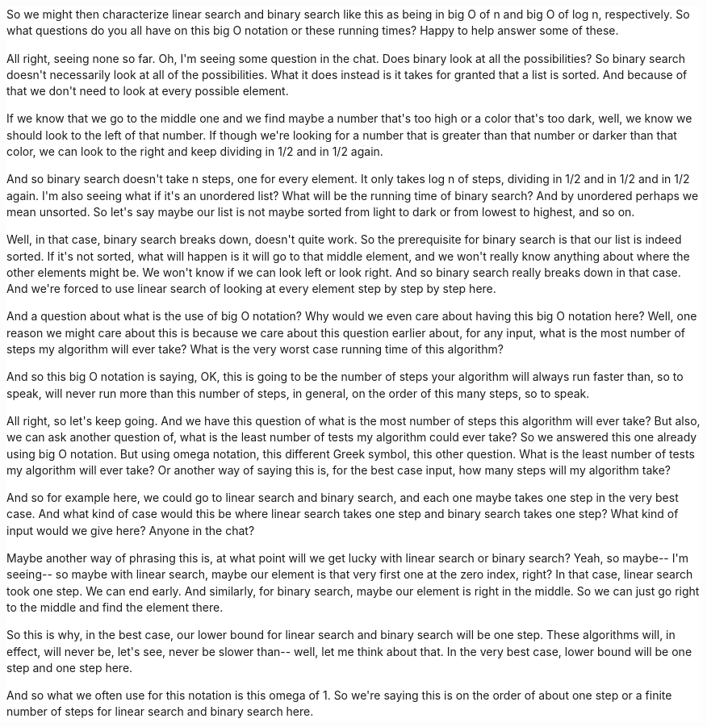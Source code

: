 So we might then characterize linear search and binary search like this as being in big O of n and big O of log n, respectively. So what questions do you all have on this big O notation or these running times? Happy to help answer some of these. 

All right, seeing none so far. Oh, I'm seeing some question in the chat. Does binary look at all the possibilities? So binary search doesn't necessarily look at all of the possibilities. What it does instead is it takes for granted that a list is sorted. And because of that we don't need to look at every possible element. 

If we know that we go to the middle one and we find maybe a number that's too high or a color that's too dark, well, we know we should look to the left of that number. If though we're looking for a number that is greater than that number or darker than that color, we can look to the right and keep dividing in 1/2 and in 1/2 again. 

And so binary search doesn't take n steps, one for every element. It only takes log n of steps, dividing in 1/2 and in 1/2 and in 1/2 again. I'm also seeing what if it's an unordered list? What will be the running time of binary search? And by unordered perhaps we mean unsorted. So let's say maybe our list is not maybe sorted from light to dark or from lowest to highest, and so on. 

Well, in that case, binary search breaks down, doesn't quite work. So the prerequisite for binary search is that our list is indeed sorted. If it's not sorted, what will happen is it will go to that middle element, and we won't really know anything about where the other elements might be. We won't know if we can look left or look right. And so binary search really breaks down in that case. And we're forced to use linear search of looking at every element step by step by step here. 

And a question about what is the use of big O notation? Why would we even care about having this big O notation here? Well, one reason we might care about this is because we care about this question earlier about, for any input, what is the most number of steps my algorithm will ever take? What is the very worst case running time of this algorithm? 

And so this big O notation is saying, OK, this is going to be the number of steps your algorithm will always run faster than, so to speak, will never run more than this number of steps, in general, on the order of this many steps, so to speak. 

All right, so let's keep going. And we have this question of what is the most number of steps this algorithm will ever take? But also, we can ask another question of, what is the least number of tests my algorithm could ever take? So we answered this one already using big O notation. But using omega notation, this different Greek symbol, this other question. What is the least number of tests my algorithm will ever take? Or another way of saying this is, for the best case input, how many steps will my algorithm take? 

And so for example here, we could go to linear search and binary search, and each one maybe takes one step in the very best case. And what kind of case would this be where linear search takes one step and binary search takes one step? What kind of input would we give here? Anyone in the chat? 

Maybe another way of phrasing this is, at what point will we get lucky with linear search or binary search? Yeah, so maybe-- I'm seeing-- so maybe with linear search, maybe our element is that very first one at the zero index, right? In that case, linear search took one step. We can end early. And similarly, for binary search, maybe our element is right in the middle. So we can just go right to the middle and find the element there. 

So this is why, in the best case, our lower bound for linear search and binary search will be one step. These algorithms will, in effect, will never be, let's see, never be slower than-- well, let me think about that. In the very best case, lower bound will be one step and one step here. 

And so what we often use for this notation is this omega of 1. So we're saying this is on the order of about one step or a finite number of steps for linear search and binary search here. 
